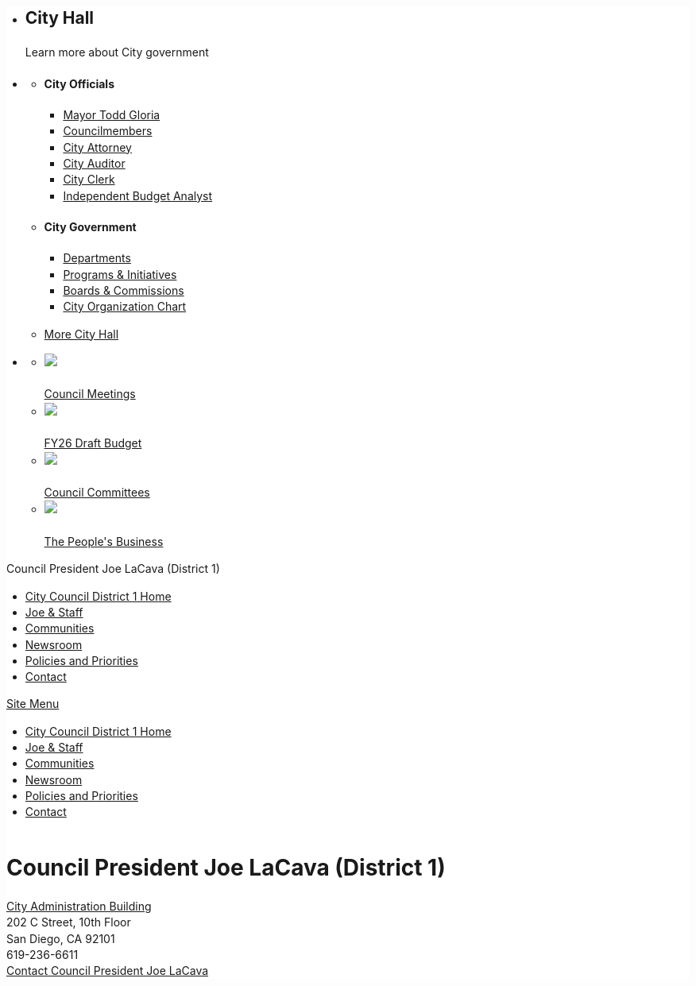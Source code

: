   - ## City Hall
    
    Learn more about City government
  - - #### City Officials
      
      - [Mayor Todd Gloria](https://www.sandiego.gov/mayor)
      - [Councilmembers](https://www.sandiego.gov/citycouncil)
      - [City Attorney](https://www.sandiego.gov/cityattorney)
      - [City Auditor](https://www.sandiego.gov/auditor)
      - [City Clerk](https://www.sandiego.gov/city-clerk)
      - [Independent Budget Analyst](https://www.sandiego.gov/iba)
    - #### City Government
      
      - [Departments](https://www.sandiego.gov/city-hall/departments)
      - [Programs &amp; Initiatives](https://www.sandiego.gov/city-hall/programs)
      - [Boards &amp; Commissions](https://www.sandiego.gov/boards-and-commissions)
      - [City Organization Chart](https://www.sandiego.gov/city-hall/org-chart)
    - [More City Hall](https://www.sandiego.gov/city-hall)
  - - [![](https://www.sandiego.gov/sites/default/files/council-meetings.jpg)  
      \
      Council Meetings](https://www.sandiego.gov/city-clerk/officialdocs/meetings-calendar)
    - [![](https://www.sandiego.gov/sites/default/files/2025-04/fy26-draft-budget-tile.jpg)  
      \
      FY26 Draft Budget](https://www.sandiego.gov/finance/draft)
    - [![](https://www.sandiego.gov/sites/default/files/committee-meeting.jpg)  
      \
      Council Committees](https://www.sandiego.gov/council-committees)
    - [![](https://www.sandiego.gov/sites/default/files/city-seal-blue-250x250.jpg)  
      \
      The People's Business](https://www.sandiego.gov/citycouncil/the-peoples-business)

Council President Joe LaCava (District 1)

- [City Council District 1 Home](https://www.sandiego.gov/citycouncil/cd1)
- [Joe &amp; Staff](https://www.sandiego.gov/citycouncil/cd1/staff)
- [Communities](https://www.sandiego.gov/citycouncil/cd1/communities)
- [Newsroom](https://www.sandiego.gov/citycouncil/cd1/news)
- [Policies and Priorities](https://www.sandiego.gov/citycouncil/cd1/policies-priorities)
- [Contact](https://www.sandiego.gov/citycouncil/cd1/contact)

[Site Menu](https://www.sandiego.gov/citycouncil/cd1)

- [City Council District 1 Home](https://www.sandiego.gov/citycouncil/cd1)
- [Joe &amp; Staff](https://www.sandiego.gov/citycouncil/cd1/staff)
- [Communities](https://www.sandiego.gov/citycouncil/cd1/communities)
- [Newsroom](https://www.sandiego.gov/citycouncil/cd1/news)
- [Policies and Priorities](https://www.sandiego.gov/citycouncil/cd1/policies-priorities)
- [Contact](https://www.sandiego.gov/citycouncil/cd1/contact)

# Council President Joe LaCava (District 1)

[City Administration Building](https://www.sandiego.gov/locations/city-administration-building)  
202 C Street, 10th Floor  
San Diego, CA 92101  
619-236-6611  
[Contact Council President Joe LaCava](https://www.sandiego.gov/citycouncil/cd1/contact/form)
